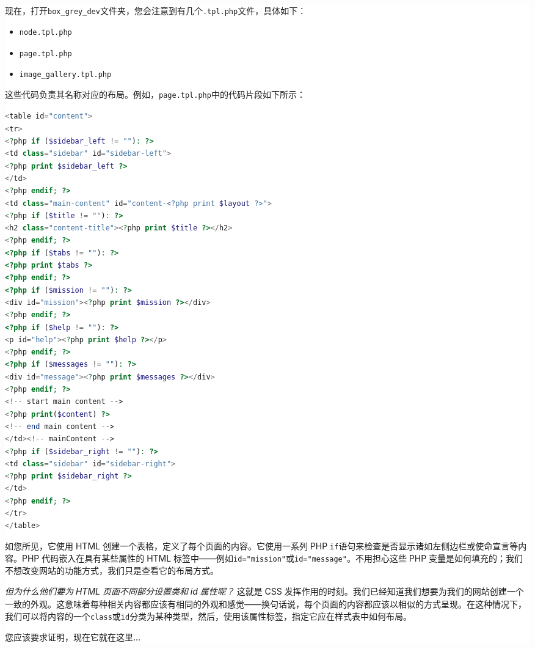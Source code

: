 现在，打开`box_grey_dev`文件夹，您会注意到有几个`.tpl.php`文件，具体如下：

+   `node.tpl.php`

+   `page.tpl.php`

+   `image_gallery.tpl.php`

这些代码负责其名称对应的布局。例如，`page.tpl.php`中的代码片段如下所示：

```php
<table id="content">
<tr>
<?php if ($sidebar_left != ""): ?>
<td class="sidebar" id="sidebar-left">
<?php print $sidebar_left ?>
</td>
<?php endif; ?>
<td class="main-content" id="content-<?php print $layout ?>">
<?php if ($title != ""): ?>
<h2 class="content-title"><?php print $title ?></h2>
<?php endif; ?>
<?php if ($tabs != ""): ?>
<?php print $tabs ?>
<?php endif; ?>
<?php if ($mission != ""): ?>
<div id="mission"><?php print $mission ?></div>
<?php endif; ?>
<?php if ($help != ""): ?>
<p id="help"><?php print $help ?></p>
<?php endif; ?>
<?php if ($messages != ""): ?>
<div id="message"><?php print $messages ?></div>
<?php endif; ?>
<!-- start main content -->
<?php print($content) ?>
<!-- end main content -->
</td><!-- mainContent -->
<?php if ($sidebar_right != ""): ?>
<td class="sidebar" id="sidebar-right">
<?php print $sidebar_right ?>
</td>
<?php endif; ?>
</tr>
</table>

```

如您所见，它使用 HTML 创建一个表格，定义了每个页面的内容。它使用一系列 PHP `if`语句来检查是否显示诸如左侧边栏或使命宣言等内容。PHP 代码嵌入在具有某些属性的 HTML 标签中——例如`id="mission"`或`id="message"`。不用担心这些 PHP 变量是如何填充的；我们不想改变网站的功能方式，我们只是查看它的布局方式。

*但为什么他们要为 HTML 页面不同部分设置类和 id 属性呢？* 这就是 CSS 发挥作用的时刻。我们已经知道我们想要为我们的网站创建一个一致的外观。这意味着每种相关内容都应该有相同的外观和感觉——换句话说，每个页面的内容都应该以相似的方式呈现。在这种情况下，我们可以将内容的一个`class`或`id`分类为某种类型，然后，使用该属性标签，指定它应在样式表中如何布局。

您应该要求证明，现在它就在这里…
